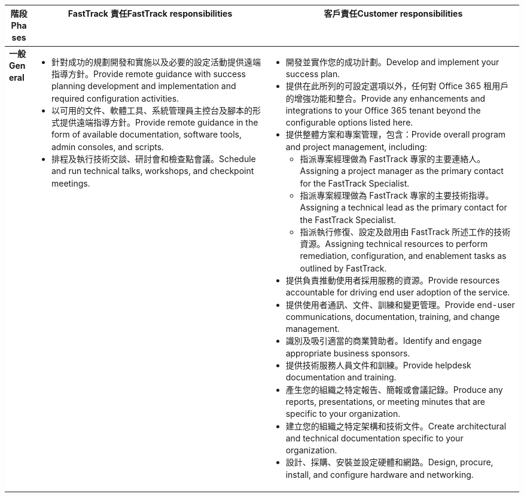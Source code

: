 <table>
<thead>
<tr class="header">
<th><span data-ttu-id="2b7f9-165"><strong>階段</strong></span><span class="sxs-lookup"><span data-stu-id="2b7f9-165"><strong>Phases</strong></span></span></th>
<th><span data-ttu-id="2b7f9-166"><strong>FastTrack 責任</strong></span><span class="sxs-lookup"><span data-stu-id="2b7f9-166"><strong>FastTrack responsibilities</strong></span></span></th>
<th><span data-ttu-id="2b7f9-167"><strong>客戶責任</strong></span><span class="sxs-lookup"><span data-stu-id="2b7f9-167"><strong>Customer responsibilities</strong></span></span></th>
</tr>
</thead>
<tbody>
<tr class="odd">
<td><span data-ttu-id="2b7f9-168"><strong>一般</strong></span><span class="sxs-lookup"><span data-stu-id="2b7f9-168"><strong>General</strong></span></span></td>
<td><ul>
<li>  <span data-ttu-id="2b7f9-169">針對成功的規劃開發和實施以及必要的設定活動提供遠端指導方針。</span><span class="sxs-lookup"><span data-stu-id="2b7f9-169">Provide remote guidance with success planning development and implementation and required configuration activities.</span></span>  </li>
<li>  <span data-ttu-id="2b7f9-170">以可用的文件、軟體工具、系統管理員主控台及腳本的形式提供遠端指導方針。</span><span class="sxs-lookup"><span data-stu-id="2b7f9-170">Provide remote guidance in the form of available documentation, software tools, admin consoles, and scripts.</span></span>  </li>
<li>  <span data-ttu-id="2b7f9-171">排程及執行技術交談、研討會和檢查點會議。</span><span class="sxs-lookup"><span data-stu-id="2b7f9-171">Schedule and run technical talks, workshops, and checkpoint meetings.</span></span>  </li>
</ul></td>
<td><ul>
<li>  <span data-ttu-id="2b7f9-172">開發並實作您的成功計劃。</span><span class="sxs-lookup"><span data-stu-id="2b7f9-172">Develop and implement your success plan.</span></span>  </li>
<li>  <span data-ttu-id="2b7f9-173">提供在此所列的可設定選項以外，任何對 Office 365 租用戶的增強功能和整合。</span><span class="sxs-lookup"><span data-stu-id="2b7f9-173">Provide any enhancements and integrations to your Office 365 tenant beyond the configurable options listed here.</span></span>  </li>
<li>  <span data-ttu-id="2b7f9-174">提供整體方案和專案管理，包含：</span><span class="sxs-lookup"><span data-stu-id="2b7f9-174">Provide overall program and project management, including:</span></span>
<ul>
<li>  <span data-ttu-id="2b7f9-175">指派專案經理做為 FastTrack 專家的主要連絡人。</span><span class="sxs-lookup"><span data-stu-id="2b7f9-175">Assigning a project manager as the primary contact for the FastTrack Specialist.</span></span>  </li>
<li>  <span data-ttu-id="2b7f9-176">指派專案經理做為 FastTrack 專家的主要技術指導。</span><span class="sxs-lookup"><span data-stu-id="2b7f9-176">Assigning a technical lead as the primary contact for the FastTrack Specialist.</span></span>  </li>
<li>  <span data-ttu-id="2b7f9-177">指派執行修復、設定及啟用由 FastTrack 所述工作的技術資源。</span><span class="sxs-lookup"><span data-stu-id="2b7f9-177">Assigning technical resources to perform remediation, configuration, and enablement tasks as outlined by FastTrack.</span></span>  </li>
</ul></li>
<li>  <span data-ttu-id="2b7f9-178">提供負責推動使用者採用服務的資源。</span><span class="sxs-lookup"><span data-stu-id="2b7f9-178">Provide resources accountable for driving end user adoption of the service.</span></span>  </li>
<li>  <span data-ttu-id="2b7f9-179">提供使用者通訊、文件、訓練和變更管理。</span><span class="sxs-lookup"><span data-stu-id="2b7f9-179">Provide end-user communications, documentation, training, and change management.</span></span>  </li>
<li>  <span data-ttu-id="2b7f9-180">識別及吸引適當的商業贊助者。</span><span class="sxs-lookup"><span data-stu-id="2b7f9-180">Identify and engage appropriate business sponsors.</span></span>  </li>
<li>  <span data-ttu-id="2b7f9-181">提供技術服務人員文件和訓練。</span><span class="sxs-lookup"><span data-stu-id="2b7f9-181">Provide helpdesk documentation and training.</span></span>  </li>
<li>  <span data-ttu-id="2b7f9-182">產生您的組織之特定報告、簡報或會議記錄。</span><span class="sxs-lookup"><span data-stu-id="2b7f9-182">Produce any reports, presentations, or meeting minutes that are specific to your organization.</span></span>  </li>
<li>  <span data-ttu-id="2b7f9-183">建立您的組織之特定架構和技術文件。</span><span class="sxs-lookup"><span data-stu-id="2b7f9-183">Create architectural and technical documentation specific to your organization.</span></span>  </li>
<li>  <span data-ttu-id="2b7f9-184">設計、採購、安裝並設定硬體和網路。</span><span class="sxs-lookup"><span data-stu-id="2b7f9-184">Design, procure, install, and configure hardware and networking.</span></span>  </li>